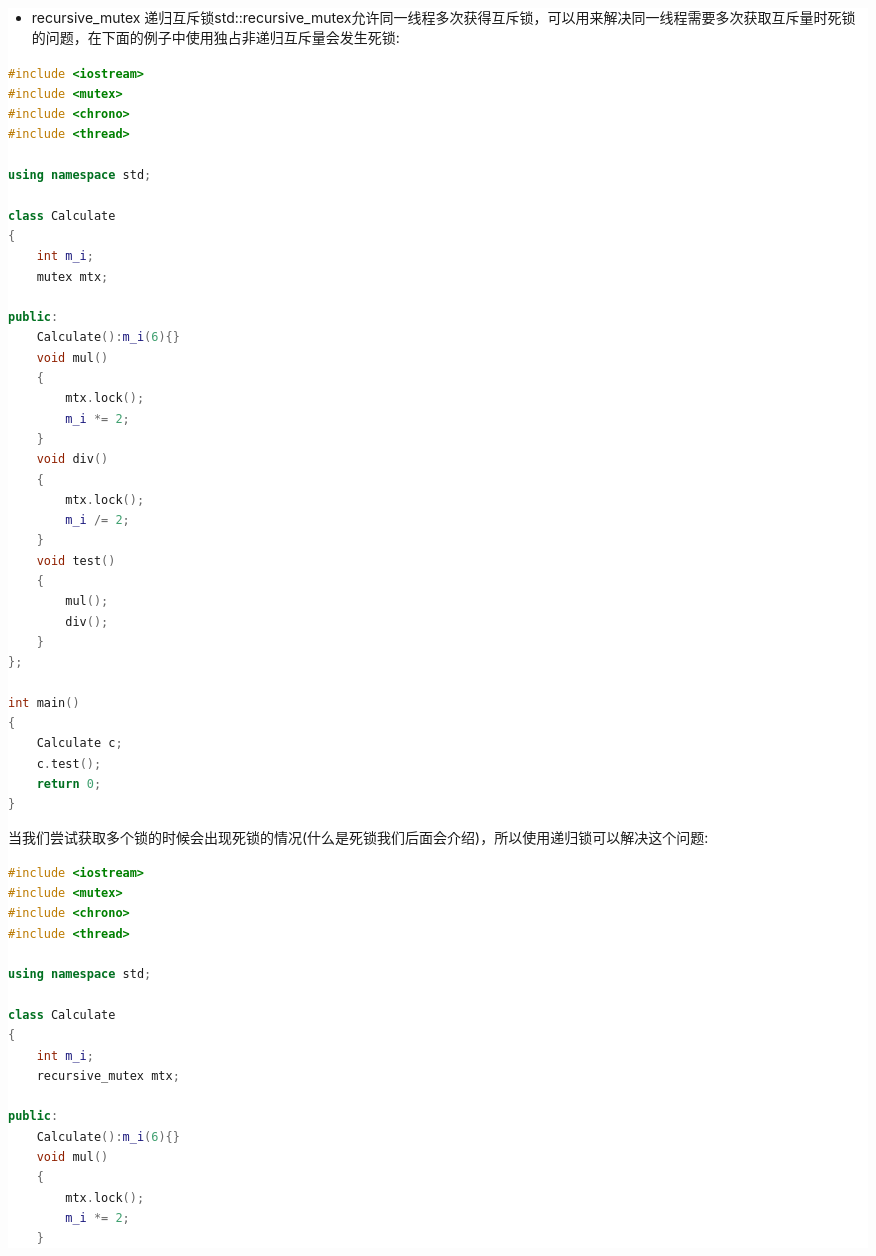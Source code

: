 - recursive_mutex
递归互斥锁std::recursive_mutex允许同一线程多次获得互斥锁，可以用来解决同一线程需要多次获取互斥量时死锁的问题，在下面的例子中使用独占非递归互斥量会发生死锁:

```cpp
#include <iostream>
#include <mutex>
#include <chrono>
#include <thread>

using namespace std;

class Calculate
{
    int m_i;
    mutex mtx;

public:
    Calculate():m_i(6){}
    void mul()
    {
        mtx.lock();
        m_i *= 2;
    }
    void div()
    {
        mtx.lock();
        m_i /= 2;
    }
    void test()
    {
        mul();
        div();
    }
};

int main()
{
    Calculate c;
    c.test();
    return 0;
}
```

当我们尝试获取多个锁的时候会出现死锁的情况(什么是死锁我们后面会介绍)，所以使用递归锁可以解决这个问题:

```cpp
#include <iostream>
#include <mutex>
#include <chrono>
#include <thread>

using namespace std;

class Calculate
{
    int m_i;
    recursive_mutex mtx;

public:
    Calculate():m_i(6){}
    void mul()
    {
        mtx.lock();
        m_i *= 2;
    }
```